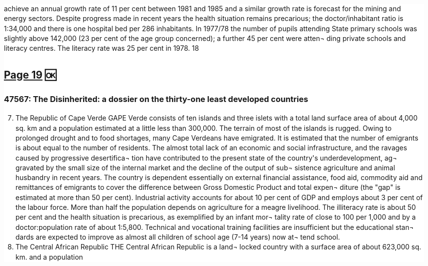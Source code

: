 achieve an annual growth rate of 11 per cent
between 1981 and 1985 and a similar growth
rate is forecast for the mining and energy
sectors. Despite progress made in recent
years the health situation remains
precarious; the doctor/inhabitant ratio is
1:34,000 and there is one hospital bed per 286
inhabitants. In 1977/78 the number of pupils
attending State primary schools was slightly
above 142,000 (23 per cent of the age group
concerned); a further 45 per cent were atten¬
ding private schools and literacy centres.
The literacy rate was 25 per cent in 1978.
18
## [Page 19](https://demo.humlab.umu.se/courier/074751engo.pdf#page=19) 🆗
### 47567: The Disinherited: a dossier on the thirty-one least developed countries
7. The Republic
of Cape Verde
GAPE Verde consists of ten islands and
three islets with a total land surface
area of about 4,000 sq. km and a
population estimated at a little less than
300,000. The terrain of most of the islands is
rugged. Owing to prolonged drought and to
food shortages, many Cape Verdeans have
emigrated. It is estimated that the number of
emigrants is about equal to the number of
residents. The almost total lack of an
economic and social infrastructure, and the
ravages caused by progressive desertifica¬
tion have contributed to the present state of
the country's underdevelopment, ag¬
gravated by the small size of the internal
market and the decline of the output of sub¬
sistence agriculture and animal husbandry in
recent years. The country is dependent
essentially on external financial assistance,
food aid, commodity aid and remittances of
emigrants to cover the difference between
Gross Domestic Product and total expen¬
diture (the "gap" is estimated at more than
50 per cent). Industrial activity accounts for
about 10 per cent of GDP and employs about
3 per cent of the labour force. More than half
the population depends on agriculture for a
meagre livelihood. The illiteracy rate is about
50 per cent and the health situation is
precarious, as exemplified by an infant mor¬
tality rate of close to 100 per 1,000 and by a
doctor:population rate of about 1:5,800.
Technical and vocational training facilities
are insufficient but the educational stan¬
dards are expected to improve as almost all
children of school age (7-14 years) now at¬
tend school.
8. The Central African
Republic
THE Central African Republic is a land¬
locked country with a surface area of
about 623,000 sq. km. and a population